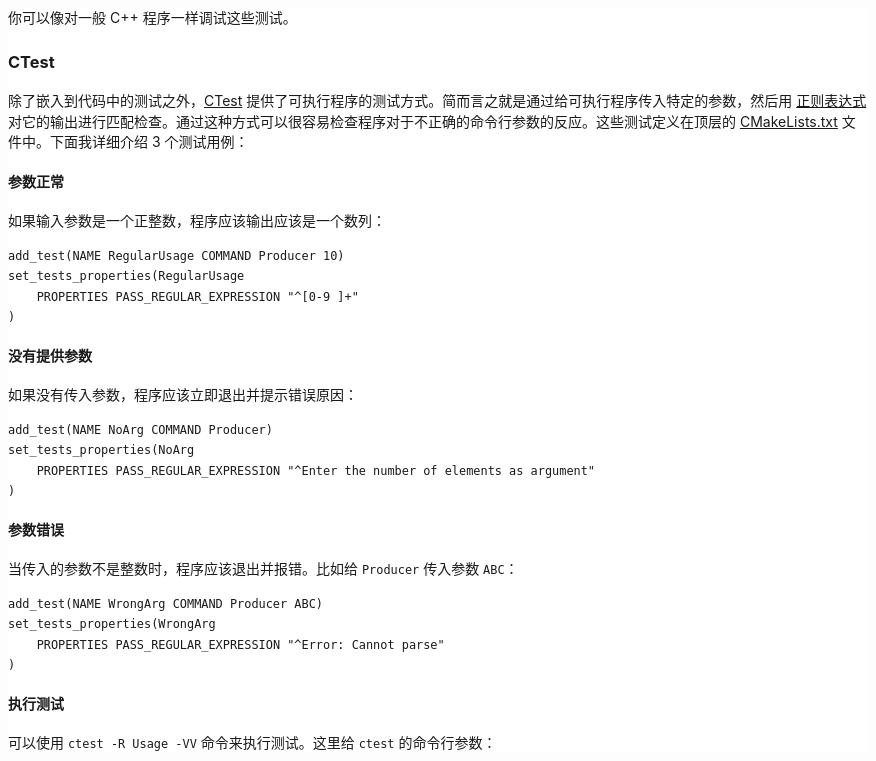 你可以像对一般 C++ 程序一样调试这些测试。


### CTest


除了嵌入到代码中的测试之外，[CTest](https://cmake.org/cmake/help/latest/manual/ctest.1.html) 提供了可执行程序的测试方式。简而言之就是通过给可执行程序传入特定的参数，然后用 [正则表达式](https://en.wikipedia.org/wiki/Regular_expression) 对它的输出进行匹配检查。通过这种方式可以很容易检查程序对于不正确的命令行参数的反应。这些测试定义在顶层的 [CMakeLists.txt](https://github.com/hANSIc99/cpp_testing_sample/blob/main/CMakeLists.txt) 文件中。下面我详细介绍 3 个测试用例：


#### 参数正常


如果输入参数是一个正整数，程序应该输出应该是一个数列：



```
add_test(NAME RegularUsage COMMAND Producer 10)
set_tests_properties(RegularUsage
    PROPERTIES PASS_REGULAR_EXPRESSION "^[0-9 ]+"
)

```

#### 没有提供参数


如果没有传入参数，程序应该立即退出并提示错误原因：



```
add_test(NAME NoArg COMMAND Producer)
set_tests_properties(NoArg
    PROPERTIES PASS_REGULAR_EXPRESSION "^Enter the number of elements as argument"
)

```

#### 参数错误


当传入的参数不是整数时，程序应该退出并报错。比如给 `Producer` 传入参数 `ABC`：



```
add_test(NAME WrongArg COMMAND Producer ABC)
set_tests_properties(WrongArg
    PROPERTIES PASS_REGULAR_EXPRESSION "^Error: Cannot parse"
)

```

#### 执行测试


可以使用 `ctest -R Usage -VV` 命令来执行测试。这里给 `ctest` 的命令行参数：
